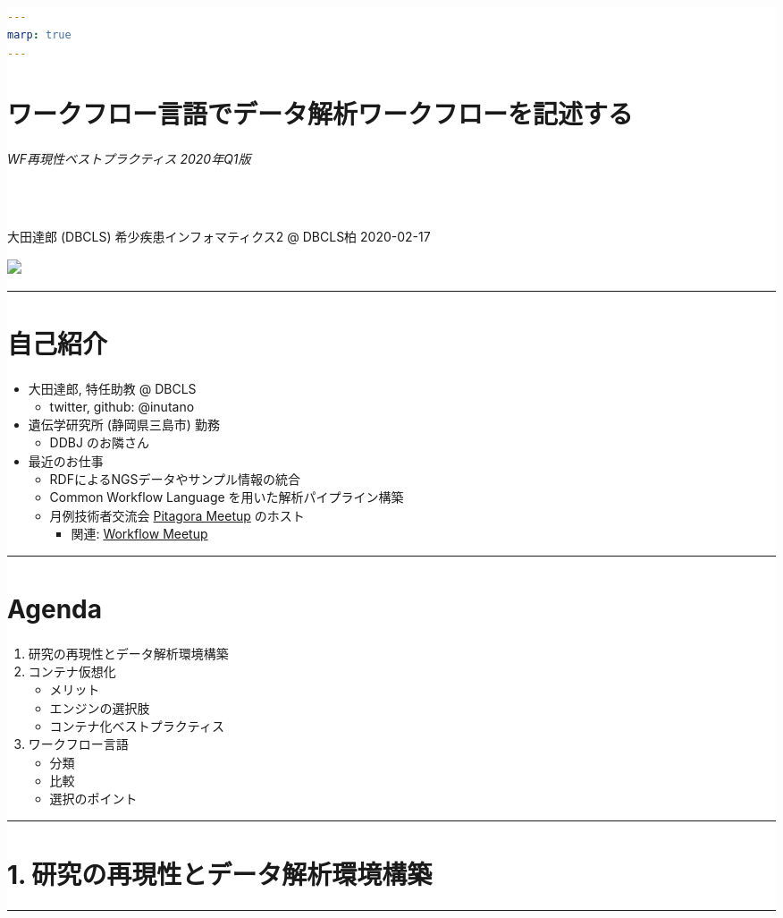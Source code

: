 ```yaml
---
marp: true
---
```


# ワークフロー言語でデータ解析ワークフローを記述する

###### WF再現性ベストプラクティス 2020年Q1版

![]()

大田達郎 (DBCLS)
希少疾患インフォマティクス2 @ DBCLS柏
2020-02-17

![](images/dbcls.png)

---

# 自己紹介

- 大田達郎, 特任助教 @ DBCLS
  - twitter, github: @inutano
- 遺伝学研究所 (静岡県三島市) 勤務
  - DDBJ のお隣さん
- 最近のお仕事
  - RDFによるNGSデータやサンプル情報の統合
  - Common Workflow Language を用いた解析パイプライン構築
  - 月例技術者交流会 [Pitagora Meetup](https://pitagora-network.org/events/) のホスト
    - 関連: [Workflow Meetup](https://github.com/manabuishii/workflow-meetup)

---

# Agenda

1. 研究の再現性とデータ解析環境構築
2. コンテナ仮想化
    - メリット
    - エンジンの選択肢
    - コンテナ化ベストプラクティス
3. ワークフロー言語
    - 分類
    - 比較
    - 選択のポイント

---

# 1. 研究の再現性とデータ解析環境構築

---